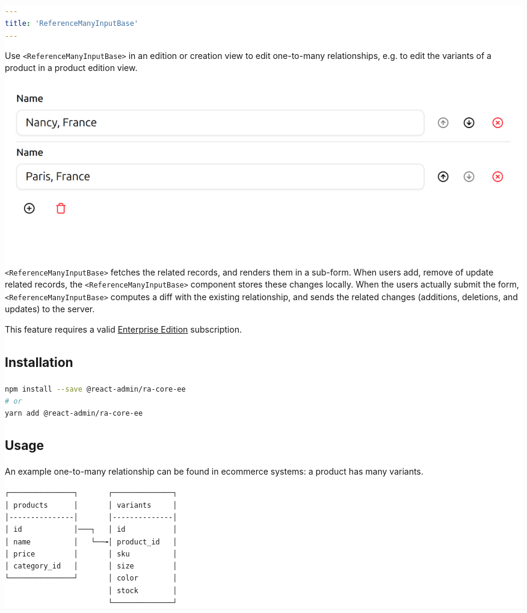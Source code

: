 ```yaml
---
title: 'ReferenceManyInputBase'
---
```


Use `<ReferenceManyInputBase>` in an edition or creation view to edit one-to-many relationships, e.g. to edit the variants of a product in a product edition view.

![ReferenceManyInputBase](./images/reference-many-input-base.png)

`<ReferenceManyInputBase>` fetches the related records, and renders them in a sub-form. When users add, remove of update related records, the `<ReferenceManyInputBase>` component stores these changes locally. When the users actually submit the form, `<ReferenceManyInputBase>` computes a diff with the existing relationship, and sends the related changes (additions, deletions, and updates) to the server.

This feature requires a valid [Enterprise Edition](https://marmelab.com/ra-enterprise/) subscription.

## Installation

```sh
npm install --save @react-admin/ra-core-ee
# or
yarn add @react-admin/ra-core-ee
```

## Usage

An example one-to-many relationship can be found in ecommerce systems: a product has many variants.

```txt
┌───────────────┐       ┌──────────────┐
│ products      │       │ variants     │
│---------------│       │--------------│
│ id            │───┐   │ id           │
│ name          │   └──╼│ product_id   │
│ price         │       │ sku          │
│ category_id   │       │ size         │
└───────────────┘       │ color        │
                        │ stock        │
                        └──────────────┘
```
